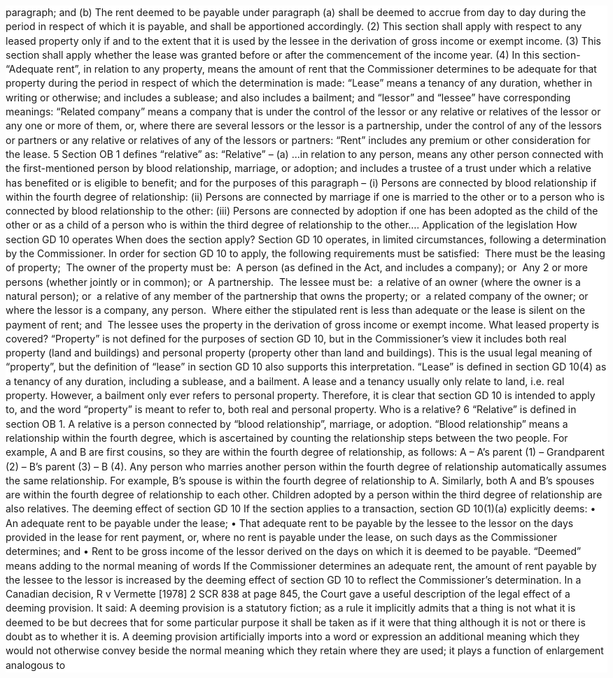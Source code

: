 paragraph; and (b) The rent deemed to be payable under paragraph (a) shall be deemed to accrue from day to day during the period in respect of which it is payable, and shall be apportioned accordingly. (2) This section shall apply with respect to any leased property only if and to the extent that it is used by the lessee in the derivation of gross income or exempt income. (3) This section shall apply whether the lease was granted before or after the commencement of the income year. (4) In this section- “Adequate rent”, in relation to any property, means the amount of rent that the Commissioner determines to be adequate for that property during the period in respect of which the determination is made: “Lease” means a tenancy of any duration, whether in writing or otherwise; and includes a sublease; and also includes a bailment; and “lessor” and “lessee” have corresponding meanings: “Related company” means a company that is under the control of the lessor or any relative or relatives of the lessor or any one or more of them, or, where there are several lessors or the lessor is a partnership, under the control of any of the lessors or partners or any relative or relatives of any of the lessors or partners: “Rent” includes any premium or other consideration for the lease. 5 Section OB 1 defines “relative” as: “Relative” – (a) ...in relation to any person, means any other person connected with the first-mentioned person by blood relationship, marriage, or adoption; and includes a trustee of a trust under which a relative has benefited or is eligible to benefit; and for the purposes of this paragraph – (i) Persons are connected by blood relationship if within the fourth degree of relationship: (ii) Persons are connected by marriage if one is married to the other or to a person who is connected by blood relationship to the other: (iii) Persons are connected by adoption if one has been adopted as the child of the other or as a child of a person who is within the third degree of relationship to the other.... Application of the legislation How section GD 10 operates When does the section apply? Section GD 10 operates, in limited circumstances, following a determination by the Commissioner. In order for section GD 10 to apply, the following requirements must be satisfied:  There must be the leasing of property;  The owner of the property must be:  A person (as defined in the Act, and includes a company); or  Any 2 or more persons (whether jointly or in common); or  A partnership.  The lessee must be:  a relative of an owner (where the owner is a natural person); or  a relative of any member of the partnership that owns the property; or  a related company of the owner; or  where the lessor is a company, any person.  Where either the stipulated rent is less than adequate or the lease is silent on the payment of rent; and  The lessee uses the property in the derivation of gross income or exempt income. What leased property is covered? “Property” is not defined for the purposes of section GD 10, but in the Commissioner’s view it includes both real property (land and buildings) and personal property (property other than land and buildings). This is the usual legal meaning of “property”, but the definition of “lease” in section GD 10 also supports this interpretation. “Lease” is defined in section GD 10(4) as a tenancy of any duration, including a sublease, and a bailment. A lease and a tenancy usually only relate to land, i.e. real property. However, a bailment only ever refers to personal property. Therefore, it is clear that section GD 10 is intended to apply to, and the word “property” is meant to refer to, both real and personal property. Who is a relative? 6 “Relative” is defined in section OB 1. A relative is a person connected by “blood relationship”, marriage, or adoption. “Blood relationship” means a relationship within the fourth degree, which is ascertained by counting the relationship steps between the two people. For example, A and B are first cousins, so they are within the fourth degree of relationship, as follows: A – A’s parent (1) – Grandparent (2) – B’s parent (3) – B (4). Any person who marries another person within the fourth degree of relationship automatically assumes the same relationship. For example, B’s spouse is within the fourth degree of relationship to A. Similarly, both A and B’s spouses are within the fourth degree of relationship to each other. Children adopted by a person within the third degree of relationship are also relatives. The deeming effect of section GD 10 If the section applies to a transaction, section GD 10(1)(a) explicitly deems: • An adequate rent to be payable under the lease; • That adequate rent to be payable by the lessee to the lessor on the days provided in the lease for rent payment, or, where no rent is payable under the lease, on such days as the Commissioner determines; and • Rent to be gross income of the lessor derived on the days on which it is deemed to be payable. “Deemed” means adding to the normal meaning of words If the Commissioner determines an adequate rent, the amount of rent payable by the lessee to the lessor is increased by the deeming effect of section GD 10 to reflect the Commissioner’s determination. In a Canadian decision, R v Vermette \[1978\] 2 SCR 838 at page 845, the Court gave a useful description of the legal effect of a deeming provision. It said: A deeming provision is a statutory fiction; as a rule it implicitly admits that a thing is not what it is deemed to be but decrees that for some particular purpose it shall be taken as if it were that thing although it is not or there is doubt as to whether it is. A deeming provision artificially imports into a word or expression an additional meaning which they would not otherwise convey beside the normal meaning which they retain where they are used; it plays a function of enlargement analogous to